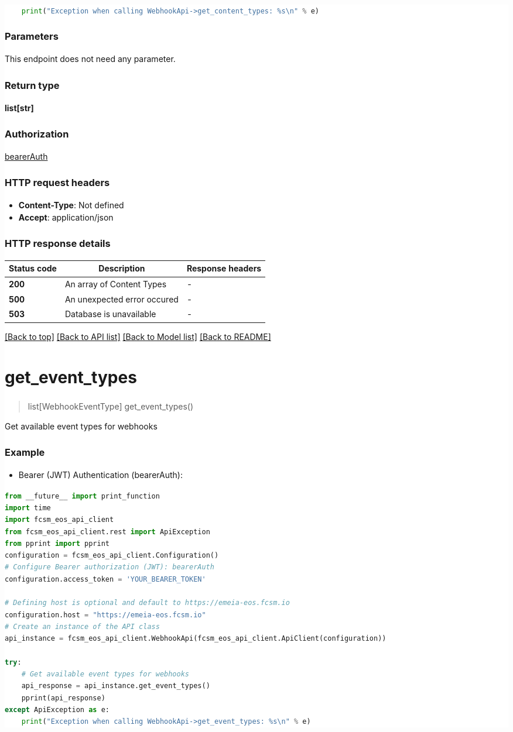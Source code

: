```python
    print("Exception when calling WebhookApi->get_content_types: %s\n" % e)
```

### Parameters
This endpoint does not need any parameter.

### Return type

**list[str]**

### Authorization

[bearerAuth](../README.md#bearerAuth)

### HTTP request headers

 - **Content-Type**: Not defined
 - **Accept**: application/json

### HTTP response details
| Status code | Description | Response headers |
|-------------|-------------|------------------|
**200** | An array of Content Types |  -  |
**500** | An unexpected error occured |  -  |
**503** | Database is unavailable |  -  |

[[Back to top]](#) [[Back to API list]](../README.md#documentation-for-api-endpoints) [[Back to Model list]](../README.md#documentation-for-models) [[Back to README]](../README.md)

# **get_event_types**
> list[WebhookEventType] get_event_types()

Get available event types for webhooks

### Example

* Bearer (JWT) Authentication (bearerAuth):
```python
from __future__ import print_function
import time
import fcsm_eos_api_client
from fcsm_eos_api_client.rest import ApiException
from pprint import pprint
configuration = fcsm_eos_api_client.Configuration()
# Configure Bearer authorization (JWT): bearerAuth
configuration.access_token = 'YOUR_BEARER_TOKEN'

# Defining host is optional and default to https://emeia-eos.fcsm.io
configuration.host = "https://emeia-eos.fcsm.io"
# Create an instance of the API class
api_instance = fcsm_eos_api_client.WebhookApi(fcsm_eos_api_client.ApiClient(configuration))

try:
    # Get available event types for webhooks
    api_response = api_instance.get_event_types()
    pprint(api_response)
except ApiException as e:
    print("Exception when calling WebhookApi->get_event_types: %s\n" % e)
```
